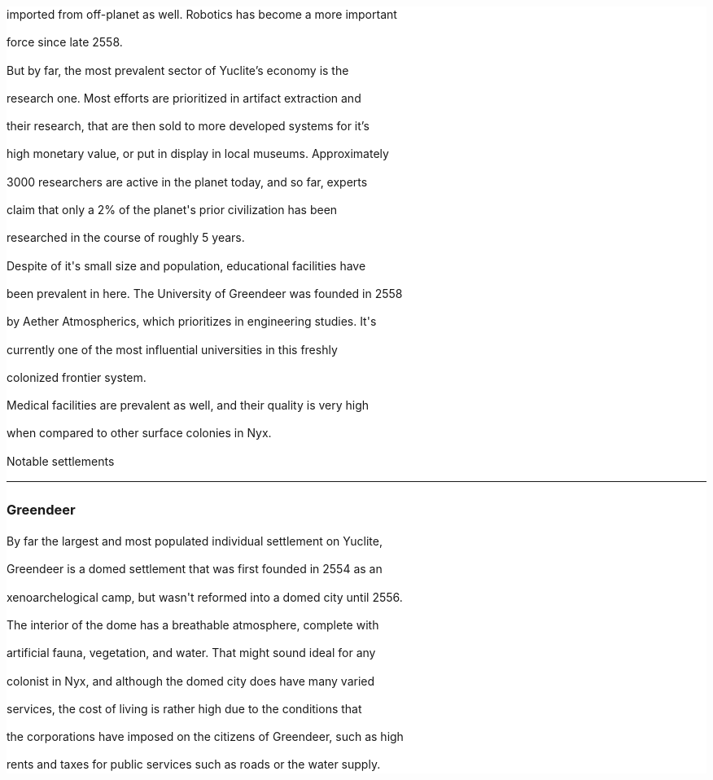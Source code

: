 imported from off-planet as well. Robotics has become a more important

force since late 2558.



But by far, the most prevalent sector of Yuclite’s economy is the

research one. Most efforts are prioritized in artifact extraction and

their research, that are then sold to more developed systems for it’s

high monetary value, or put in display in local museums. Approximately

3000 researchers are active in the planet today, and so far, experts

claim that only a 2% of the planet's prior civilization has been

researched in the course of roughly 5 years.



Despite of it's small size and population, educational facilities have

been prevalent in here. The University of Greendeer was founded in 2558

by Aether Atmospherics, which prioritizes in engineering studies. It's

currently one of the most influential universities in this freshly

colonized frontier system.



Medical facilities are prevalent as well, and their quality is very high

when compared to other surface colonies in Nyx.



Notable settlements

-------------------



### Greendeer



By far the largest and most populated individual settlement on Yuclite,

Greendeer is a domed settlement that was first founded in 2554 as an

xenoarchelogical camp, but wasn't reformed into a domed city until 2556.

The interior of the dome has a breathable atmosphere, complete with

artificial fauna, vegetation, and water. That might sound ideal for any

colonist in Nyx, and although the domed city does have many varied

services, the cost of living is rather high due to the conditions that

the corporations have imposed on the citizens of Greendeer, such as high

rents and taxes for public services such as roads or the water supply.
